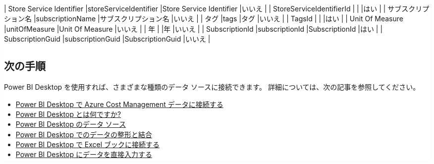 | Store Service Identifier |storeServiceIdentifier |Store Service Identifier |いいえ |
| StoreServiceIdentifierId | | |はい |
| サブスクリプション名 |subscriptionName |サブスクリプション名 |いいえ |
| タグ |tags |タグ |いいえ |
| TagsId | | |はい |
| Unit Of Measure |unitOfMeasure |Unit Of Measure |いいえ |
| 年 | |年 |いいえ |
| SubscriptionId |subscriptionId |SubscriptionId |はい |
| SubscriptionGuid |subscriptionGuid |SubscriptionGuid |いいえ |


## <a name="next-steps"></a>次の手順

Power BI Desktop を使用すれば、さまざまな種類のデータ ソースに接続できます。 詳細については、次の記事を参照してください。

* [Power BI Desktop で Azure Cost Management データに接続する](desktop-connect-azure-cost-management.md)
* [Power BI Desktop とは何ですか?](desktop-what-is-desktop.md)
* [Power BI Desktop のデータ ソース](desktop-data-sources.md)
* [Power BI Desktop でのデータの整形と結合](desktop-shape-and-combine-data.md)
* [Power BI Desktop で Excel ブックに接続する](desktop-connect-excel.md)   
* [Power BI Desktop にデータを直接入力する](desktop-enter-data-directly-into-desktop.md)   
